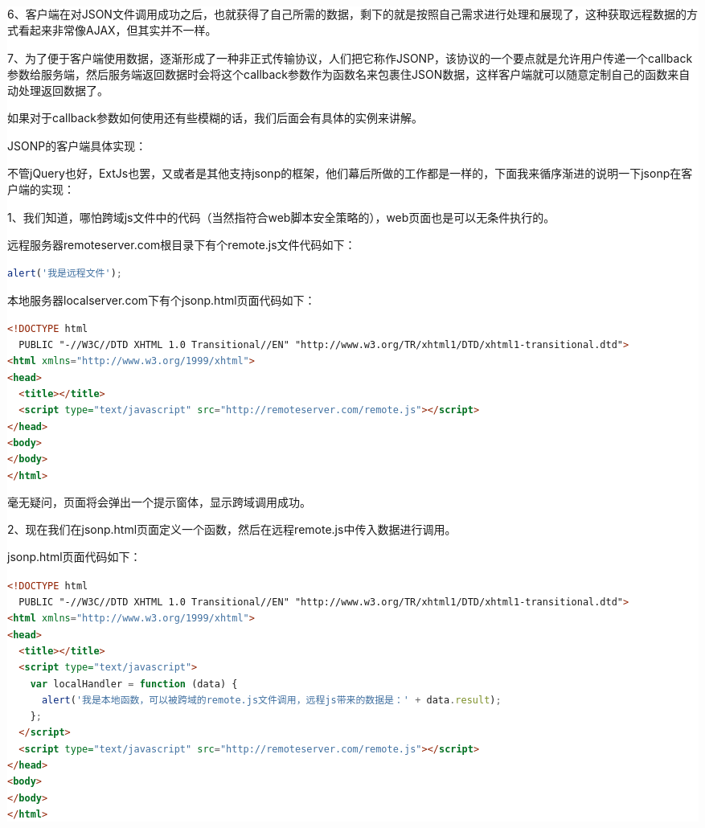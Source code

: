 6、客户端在对JSON文件调用成功之后，也就获得了自己所需的数据，剩下的就是按照自己需求进行处理和展现了，这种获取远程数据的方式看起来非常像AJAX，但其实并不一样。

7、为了便于客户端使用数据，逐渐形成了一种非正式传输协议，人们把它称作JSONP，该协议的一个要点就是允许用户传递一个callback 参数给服务端，然后服务端返回数据时会将这个callback参数作为函数名来包裹住JSON数据，这样客户端就可以随意定制自己的函数来自动处理返回数据了。

如果对于callback参数如何使用还有些模糊的话，我们后面会有具体的实例来讲解。

JSONP的客户端具体实现：

不管jQuery也好，ExtJs也罢，又或者是其他支持jsonp的框架，他们幕后所做的工作都是一样的，下面我来循序渐进的说明一下jsonp在客户端的实现：

1、我们知道，哪怕跨域js文件中的代码（当然指符合web脚本安全策略的），web页面也是可以无条件执行的。

远程服务器remoteserver.com根目录下有个remote.js文件代码如下：

```js
alert('我是远程文件');
```

本地服务器localserver.com下有个jsonp.html页面代码如下：

```html
<!DOCTYPE html
  PUBLIC "-//W3C//DTD XHTML 1.0 Transitional//EN" "http://www.w3.org/TR/xhtml1/DTD/xhtml1-transitional.dtd">
<html xmlns="http://www.w3.org/1999/xhtml">
<head>
  <title></title>
  <script type="text/javascript" src="http://remoteserver.com/remote.js"></script>
</head>
<body>
</body>
</html>
```

毫无疑问，页面将会弹出一个提示窗体，显示跨域调用成功。

2、现在我们在jsonp.html页面定义一个函数，然后在远程remote.js中传入数据进行调用。

jsonp.html页面代码如下：

```html
<!DOCTYPE html
  PUBLIC "-//W3C//DTD XHTML 1.0 Transitional//EN" "http://www.w3.org/TR/xhtml1/DTD/xhtml1-transitional.dtd">
<html xmlns="http://www.w3.org/1999/xhtml">
<head>
  <title></title>
  <script type="text/javascript">
    var localHandler = function (data) {
      alert('我是本地函数，可以被跨域的remote.js文件调用，远程js带来的数据是：' + data.result);
    };
  </script>
  <script type="text/javascript" src="http://remoteserver.com/remote.js"></script>
</head>
<body>
</body>
</html>
```
